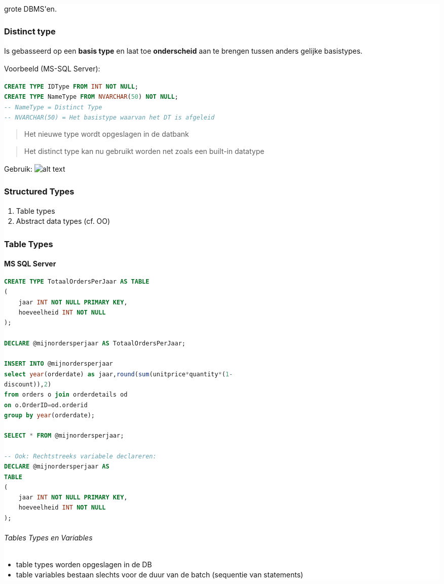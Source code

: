 grote DBMS'en.

### Distinct type
Is gebasseerd op een **basis type** en laat toe **onderscheid** aan te brengen tussen anders gelijke basistypes.

Voorbeeld (MS-SQL Server):
```SQL
CREATE TYPE IDType FROM INT NOT NULL;
CREATE TYPE NameType FROM NVARCHAR(50) NOT NULL;
-- NameType = Distinct Type
-- NVARCHAR(50) = Het basistype waarvan het DT is afgeleid
```
> Het nieuwe type wordt opgeslagen in de datbank
 
>Het distinct type kan nu gebruikt worden net zoals een built-in datatype

Gebruik: 
![alt text](http://puu.sh/pojiE/d50fbb60b1.png "Gebruik Distinct Types")

### Structured Types
1. Table types 
2. Abstract data types (cf. OO)

### Table Types
**MS SQL Server**
```SQL
CREATE TYPE TotaalOrdersPerJaar AS TABLE
(
    jaar INT NOT NULL PRIMARY KEY,
    hoeveelheid INT NOT NULL
);

DECLARE @mijnordersperjaar AS TotaalOrdersPerJaar;

INSERT INTO @mijnordersperjaar
select year(orderdate) as jaar,round(sum(unitprice*quantity*(1-
discount)),2)
from orders o join orderdetails od
on o.OrderID=od.orderid
group by year(orderdate);

SELECT * FROM @mijnordersperjaar;

-- Ook: Rechtstreeks variabele declareren:
DECLARE @mijnordersperjaar AS
TABLE
(
    jaar INT NOT NULL PRIMARY KEY,
    hoeveelheid INT NOT NULL
);

```
###### Tables Types en Variables
* table types worden opgeslagen in de DB
* table variables bestaan slechts voor de duur van de batch (sequentie van statements)
